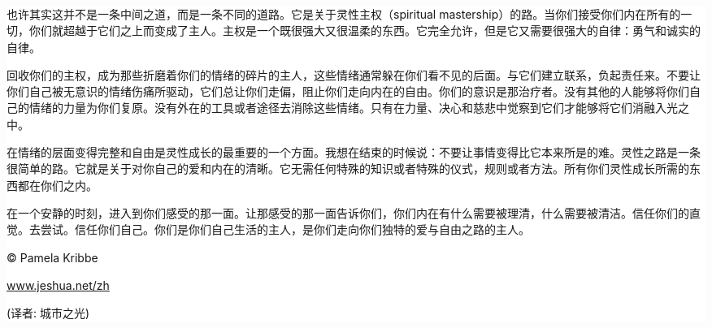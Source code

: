也许其实这并不是一条中间之道，而是一条不同的道路。它是关于灵性主权（spiritual mastership）的路。当你们接受你们内在所有的一切，你们就超越于它们之上而变成了主人。主权是一个既很强大又很温柔的东西。它完全允许，但是它又需要很强大的自律：勇气和诚实的自律。

回收你们的主权，成为那些折磨着你们的情绪的碎片的主人，这些情绪通常躲在你们看不见的后面。与它们建立联系，负起责任来。不要让你们自己被无意识的情绪伤痛所驱动，它们总让你们走偏，阻止你们走向内在的自由。你们的意识是那治疗者。没有其他的人能够将你们自己的情绪的力量为你们复原。没有外在的工具或者途径去消除这些情绪。只有在力量、决心和慈悲中觉察到它们才能够将它们消融入光之中。

在情绪的层面变得完整和自由是灵性成长的最重要的一个方面。我想在结束的时候说：不要让事情变得比它本来所是的难。灵性之路是一条很简单的路。它就是关于对你自己的爱和内在的清晰。它无需任何特殊的知识或者特殊的仪式，规则或者方法。所有你们灵性成长所需的东西都在你们之内。

在一个安静的时刻，进入到你们感受的那一面。让那感受的那一面告诉你们，你们内在有什么需要被理清，什么需要被清洁。信任你们的直觉。去尝试。信任你们自己。你们是你们自己生活的主人，是你们走向你们独特的爱与自由之路的主人。

© Pamela Kribbe

www.jeshua.net/zh

(译者: 城市之光)